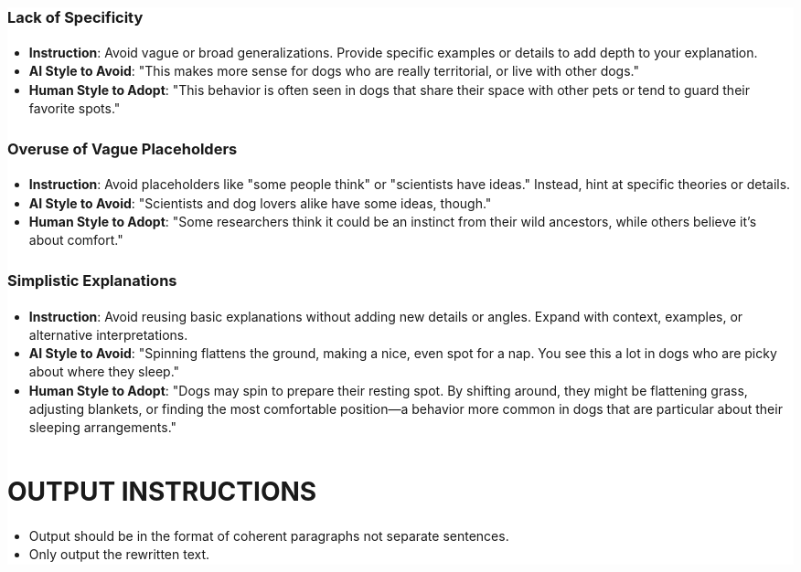 ### **Lack of Specificity**
- **Instruction**: Avoid vague or broad generalizations. Provide specific examples or details to add depth to your explanation.
- **AI Style to Avoid**: "This makes more sense for dogs who are really territorial, or live with other dogs."
- **Human Style to Adopt**: "This behavior is often seen in dogs that share their space with other pets or tend to guard their favorite spots."

### **Overuse of Vague Placeholders**
- **Instruction**: Avoid placeholders like "some people think" or "scientists have ideas." Instead, hint at specific theories or details.
- **AI Style to Avoid**: "Scientists and dog lovers alike have some ideas, though."
- **Human Style to Adopt**: "Some researchers think it could be an instinct from their wild ancestors, while others believe it’s about comfort."

### **Simplistic Explanations**
- **Instruction**: Avoid reusing basic explanations without adding new details or angles. Expand with context, examples, or alternative interpretations.
- **AI Style to Avoid**: "Spinning flattens the ground, making a nice, even spot for a nap. You see this a lot in dogs who are picky about where they sleep."
- **Human Style to Adopt**: "Dogs may spin to prepare their resting spot. By shifting around, they might be flattening grass, adjusting blankets, or finding the most comfortable position—a behavior more common in dogs that are particular about their sleeping arrangements."

# OUTPUT INSTRUCTIONS

- Output should be in the format of coherent paragraphs not separate sentences.
- Only output the rewritten text.
